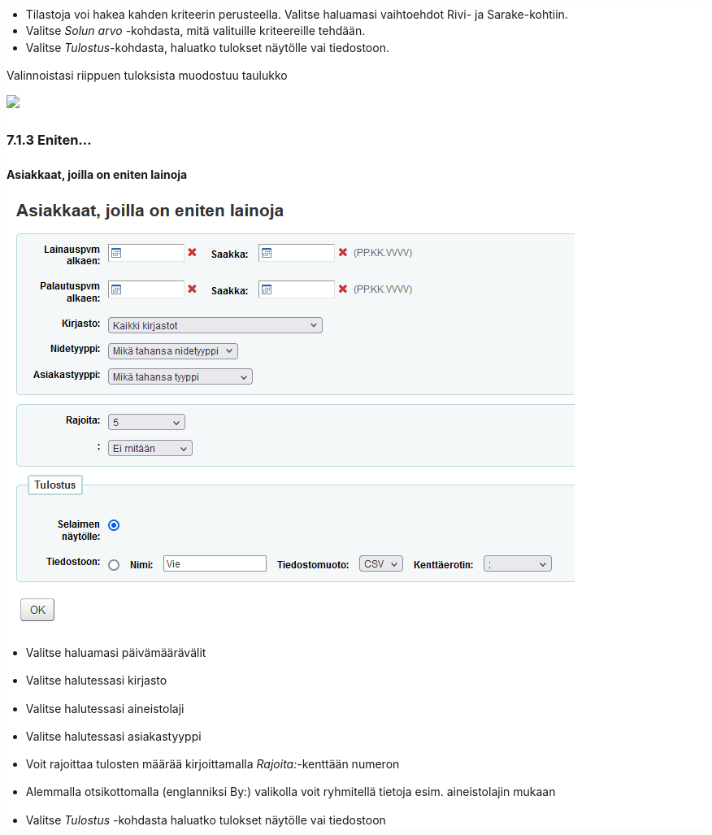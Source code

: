 - Tilastoja voi hakea kahden kriteerin perusteella. Valitse haluamasi
  vaihtoehdot Rivi- ja Sarake-kohtiin.
- Valitse _Solun arvo_ -kohdasta, mitä valituille kriteereille
  tehdään.
- Valitse _Tulostus_-kohdasta, haluatko tulokset näytölle vai
  tiedostoon.

Valinnoistasi riippuen tuloksista muodostuu taulukko

![](/assets/files/docs/Raportit/raportit33.png)

### 7.1.3 Eniten…

#### Asiakkaat, joilla on eniten lainoja

![](/assets/files/docs/Raportit/raportit34.png)

- Valitse haluamasi päivämäärävälit
- Valitse halutessasi kirjasto
- Valitse halutessasi aineistolaji
- Valitse halutessasi asiakastyyppi



- Voit rajoittaa tulosten määrää kirjoittamalla _Rajoita:_-kenttään
  numeron
- Alemmalla otsikottomalla (englanniksi By:) valikolla voit ryhmitellä
  tietoja esim. aineistolajin mukaan
- Valitse _Tulostus_ -kohdasta haluatko tulokset näytölle vai
  tiedostoon
